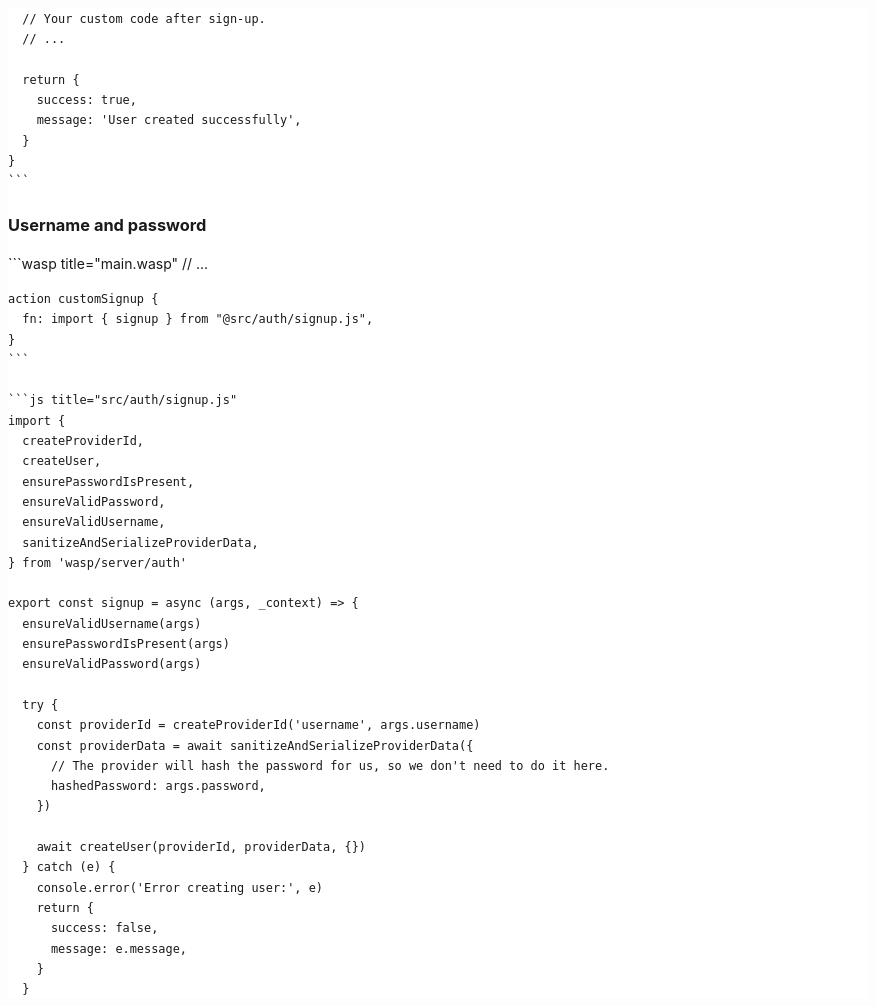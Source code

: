       // Your custom code after sign-up.
      // ...

      return {
        success: true,
        message: 'User created successfully',
      }
    }
    ```
  </TabItem>
</Tabs>

### Username and password

<Tabs groupId="js-ts">
  <TabItem value="js" label="JavaScript">
    ```wasp title="main.wasp"
    // ...

    action customSignup {
      fn: import { signup } from "@src/auth/signup.js",
    }
    ```

    ```js title="src/auth/signup.js"
    import {
      createProviderId,
      createUser,
      ensurePasswordIsPresent,
      ensureValidPassword,
      ensureValidUsername,
      sanitizeAndSerializeProviderData,
    } from 'wasp/server/auth'

    export const signup = async (args, _context) => {
      ensureValidUsername(args)
      ensurePasswordIsPresent(args)
      ensureValidPassword(args)

      try {
        const providerId = createProviderId('username', args.username)
        const providerData = await sanitizeAndSerializeProviderData({
          // The provider will hash the password for us, so we don't need to do it here.
          hashedPassword: args.password,
        })

        await createUser(providerId, providerData, {})
      } catch (e) {
        console.error('Error creating user:', e)
        return {
          success: false,
          message: e.message,
        }
      }
